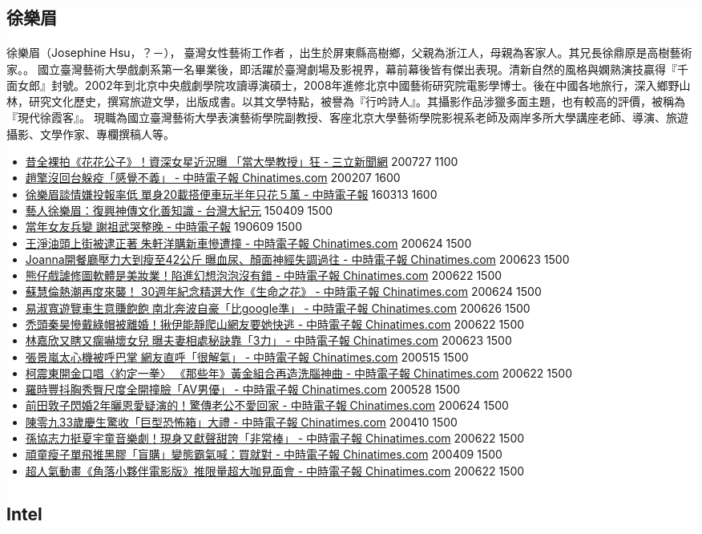 ## 徐樂眉

徐樂眉（Josephine Hsu，？－）， 臺灣女性藝術工作者 ，出生於屏東縣高樹鄉，父親為浙江人，母親為客家人。其兄長徐鼎原是高樹藝術家。。
國立臺灣藝術大學戲劇系第一名畢業後，即活躍於臺灣劇場及影視界，幕前幕後皆有傑出表現。清新自然的風格與嫻熟演技贏得『千面女郎』封號。2002年到北京中央戲劇學院攻讀導演碩士，2008年進修北京中國藝術研究院電影學博士。後在中國各地旅行，深入鄉野山林，研究文化歷史，撰寫旅遊文學，出版成書。以其文學特點，被譽為『行吟詩人』。其攝影作品涉獵多面主題，也有較高的評價，被稱為『現代徐霞客』。
現職為國立臺灣藝術大學表演藝術學院副教授、客座北京大學藝術學院影視系老師及兩岸多所大學講座老師、導演、旅遊攝影、文學作家、專欄撰稿人等。
- [昔全裸拍《花花公子》！資深女星近況曝 「當大學教授」狂 - 三立新聞網](https://star.setn.com/news/786401 "昔全裸拍《花花公子》！資深女星近況曝 「當大學教授」狂 - 三立新聞網") 200727 1100
- [趙擎沒回台躲疫「感覺不義」 - 中時電子報 Chinatimes.com](https://www.chinatimes.com/newspapers/20200207000783-260112 "趙擎沒回台躲疫「感覺不義」 - 中時電子報 Chinatimes.com") 200207 1600
- [徐樂眉談情嫌投報率低 單身20載搭便車玩半年只花５萬 - 中時電子報](https://www.chinatimes.com/newspapers/20160313000463-260112 "徐樂眉談情嫌投報率低 單身20載搭便車玩半年只花５萬 - 中時電子報") 160313 1600
- [藝人徐樂眉：復興神傳文化善知識 - 台灣大紀元](https://www.epochtimes.com.tw/n122897/%E8%97%9D%E4%BA%BA%E5%BE%90%E6%A8%82%E7%9C%89-%E5%BE%A9%E8%88%88%E7%A5%9E%E5%82%B3%E6%96%87%E5%8C%96%E5%96%84%E7%9F%A5%E8%AD%98.html "藝人徐樂眉：復興神傳文化善知識 - 台灣大紀元") 150409 1500
- [當年女友兵變 謝祖武哭整晚 - 中時電子報](https://www.chinatimes.com/newspapers/20190609000603-260112 "當年女友兵變 謝祖武哭整晚 - 中時電子報") 190609 1500
- [王淨油頭上街被逮正著 朱軒洋購新車慘遭撞 - 中時電子報 Chinatimes.com](https://www.chinatimes.com/realtimenews/20200624002792-260404 "王淨油頭上街被逮正著 朱軒洋購新車慘遭撞 - 中時電子報 Chinatimes.com") 200624 1500
- [Joanna開餐廳壓力大到瘦至42公斤 曝血尿、顏面神經失調過往 - 中時電子報 Chinatimes.com](https://www.chinatimes.com/realtimenews/20200623005321-260404 "Joanna開餐廳壓力大到瘦至42公斤 曝血尿、顏面神經失調過往 - 中時電子報 Chinatimes.com") 200623 1500
- [熊仔戲謔修圖軟體是美妝業！陷進幻想泡泡沒有錯 - 中時電子報 Chinatimes.com](https://www.chinatimes.com/realtimenews/20200622005024-260404 "熊仔戲謔修圖軟體是美妝業！陷進幻想泡泡沒有錯 - 中時電子報 Chinatimes.com") 200622 1500
- [蘇慧倫熱潮再度來襲！ 30週年紀念精選大作《生命之花》 - 中時電子報 Chinatimes.com](https://www.chinatimes.com/realtimenews/20200624003264-260404 "蘇慧倫熱潮再度來襲！ 30週年紀念精選大作《生命之花》 - 中時電子報 Chinatimes.com") 200624 1500
- [易淑寬遊覽車生意賺飽飽 南北奔波自豪「比google準」 - 中時電子報 Chinatimes.com](https://www.chinatimes.com/realtimenews/20200626002513-260404 "易淑寬遊覽車生意賺飽飽 南北奔波自豪「比google準」 - 中時電子報 Chinatimes.com") 200626 1500
- [禿頭秦昊慘戴綠帽被離婚！揪伊能靜爬山網友要她快逃 - 中時電子報 Chinatimes.com](https://www.chinatimes.com/realtimenews/20200622004595-260404 "禿頭秦昊慘戴綠帽被離婚！揪伊能靜爬山網友要她快逃 - 中時電子報 Chinatimes.com") 200622 1500
- [林嘉欣又瞎又瘸嚇壞女兒 曝夫妻相處秘訣靠「3力」 - 中時電子報 Chinatimes.com](https://www.chinatimes.com/realtimenews/20200623005292-260404 "林嘉欣又瞎又瘸嚇壞女兒 曝夫妻相處秘訣靠「3力」 - 中時電子報 Chinatimes.com") 200623 1500
- [張景嵐太心機被呼巴掌 網友直呼「很解氣」 - 中時電子報 Chinatimes.com](https://www.chinatimes.com/realtimenews/20200515006163-260404 "張景嵐太心機被呼巴掌 網友直呼「很解氣」 - 中時電子報 Chinatimes.com") 200515 1500
- [柯震東開金口唱〈約定一拳〉 《那些年》黃金組合再造洗腦神曲 - 中時電子報 Chinatimes.com](https://www.chinatimes.com/realtimenews/20200622003617-260404 "柯震東開金口唱〈約定一拳〉 《那些年》黃金組合再造洗腦神曲 - 中時電子報 Chinatimes.com") 200622 1500
- [羅時豐抖胸秀臀尺度全開撞臉「AV男優」 - 中時電子報 Chinatimes.com](https://www.chinatimes.com/realtimenews/20200528003211-260404 "羅時豐抖胸秀臀尺度全開撞臉「AV男優」 - 中時電子報 Chinatimes.com") 200528 1500
- [前田敦子閃婚2年曬恩愛疑演的！驚傳老公不愛回家 - 中時電子報 Chinatimes.com](https://www.chinatimes.com/realtimenews/20200624004805-260404 "前田敦子閃婚2年曬恩愛疑演的！驚傳老公不愛回家 - 中時電子報 Chinatimes.com") 200624 1500
- [陳零九33歲慶生驚收「巨型恐怖箱」大禮 - 中時電子報 Chinatimes.com](https://www.chinatimes.com/realtimenews/20200410003474-260404 "陳零九33歲慶生驚收「巨型恐怖箱」大禮 - 中時電子報 Chinatimes.com") 200410 1500
- [孫協志力挺夏宇童音樂劇！現身又獻聲甜誇「非常棒」 - 中時電子報 Chinatimes.com](https://www.chinatimes.com/realtimenews/20200622004883-260404 "孫協志力挺夏宇童音樂劇！現身又獻聲甜誇「非常棒」 - 中時電子報 Chinatimes.com") 200622 1500
- [頑童瘦子單飛推黑膠「盲購」變態霸氣喊：買就對 - 中時電子報 Chinatimes.com](https://www.chinatimes.com/realtimenews/20200409005354-260404 "頑童瘦子單飛推黑膠「盲購」變態霸氣喊：買就對 - 中時電子報 Chinatimes.com") 200409 1500
- [超人氣動畫《角落小夥伴電影版》推限量超大咖見面會 - 中時電子報 Chinatimes.com](https://www.chinatimes.com/realtimenews/20200622003795-260404 "超人氣動畫《角落小夥伴電影版》推限量超大咖見面會 - 中時電子報 Chinatimes.com") 200622 1500

## Intel
